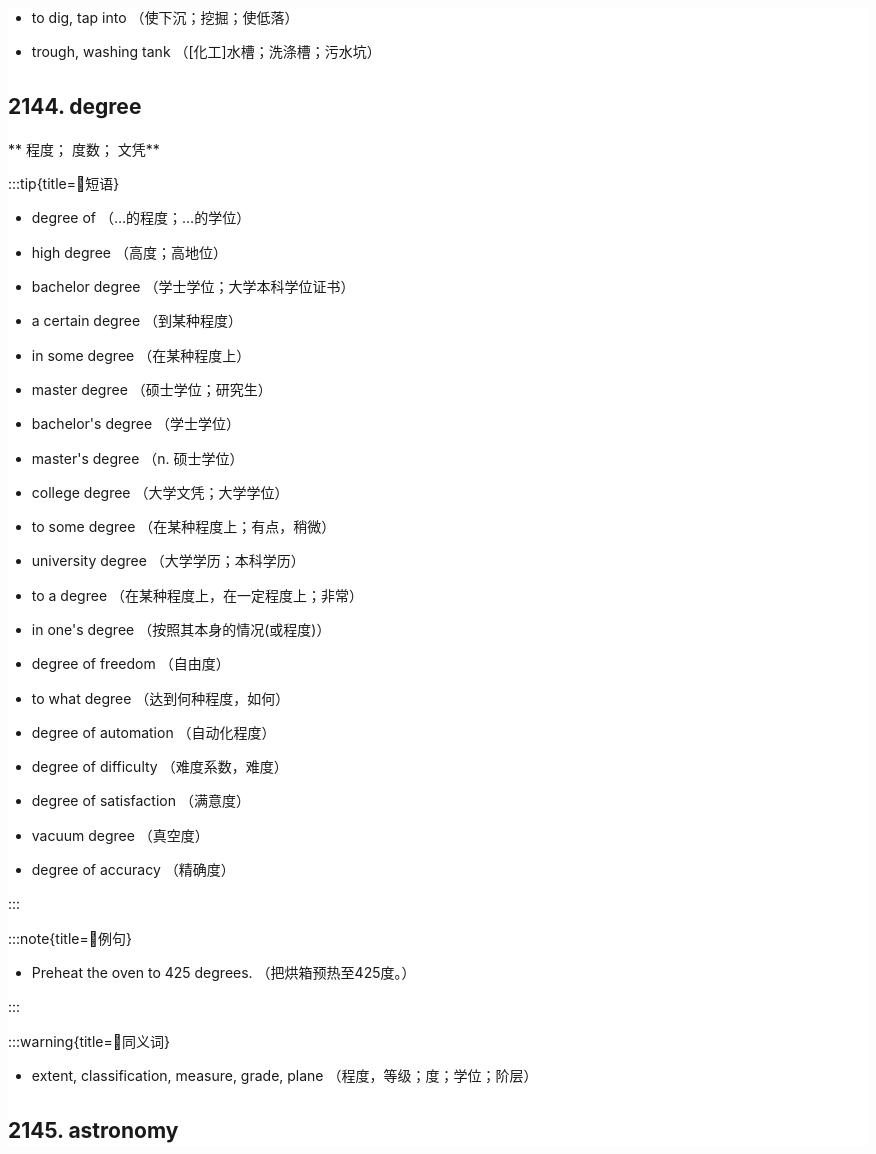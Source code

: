 - to dig, tap into （使下沉；挖掘；使低落）

- trough, washing tank （[化工]水槽；洗涤槽；污水坑）


## 2144. degree

** 程度； 度数； 文凭**

:::tip{title=🤩短语}

- degree of （…的程度；…的学位）

- high degree （高度；高地位）

- bachelor degree （学士学位；大学本科学位证书）

- a certain degree （到某种程度）

- in some degree （在某种程度上）

- master degree （硕士学位；研究生）

- bachelor's degree （学士学位）

- master's degree （n. 硕士学位）

- college degree （大学文凭；大学学位）

- to some degree （在某种程度上；有点，稍微）

- university degree （大学学历；本科学历）

- to a degree （在某种程度上，在一定程度上；非常）

- in one's degree （按照其本身的情况(或程度)）

- degree of freedom （自由度）

- to what degree （达到何种程度，如何）

- degree of automation （自动化程度）

- degree of difficulty （难度系数，难度）

- degree of satisfaction （满意度）

- vacuum degree （真空度）

- degree of accuracy （精确度）

:::

:::note{title=🎤例句}

- Preheat the oven to 425 degrees. （把烘箱预热至425度。）

:::

:::warning{title=🤔同义词}

- extent, classification, measure, grade, plane （程度，等级；度；学位；阶层）


## 2145. astronomy
